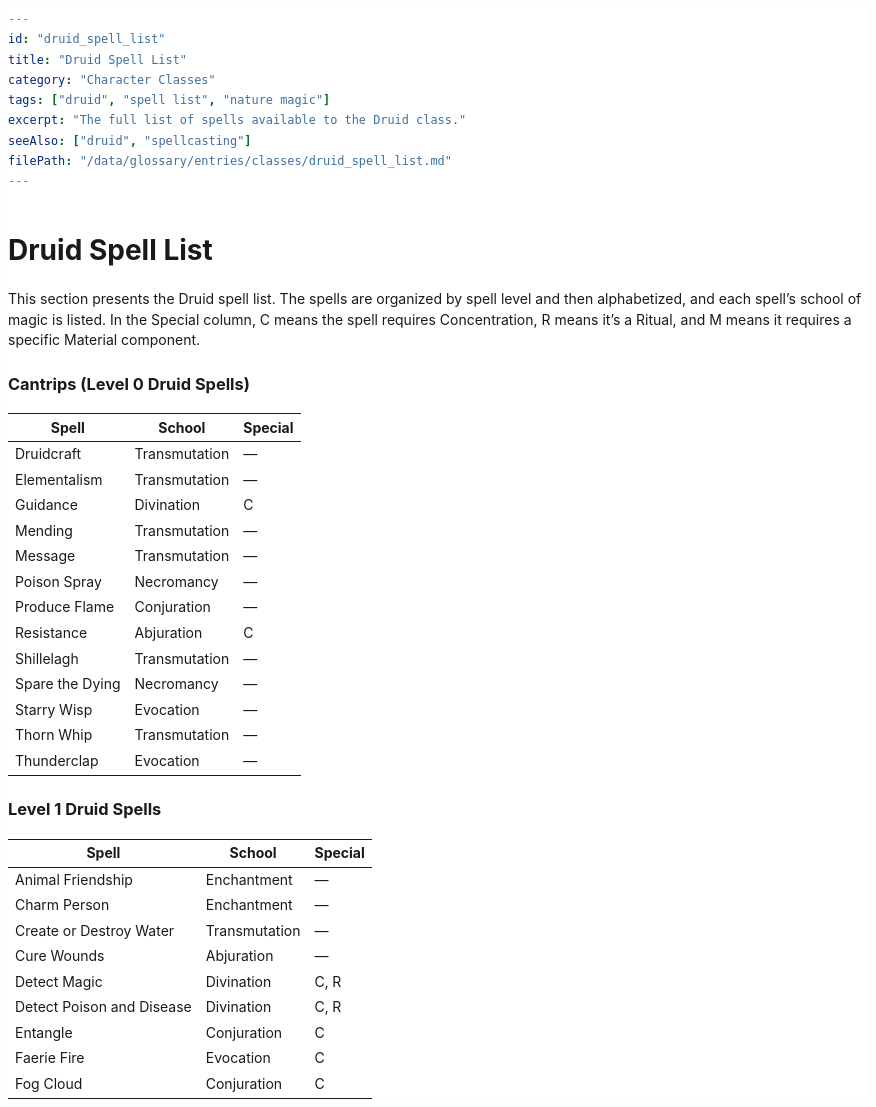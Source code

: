 ```yaml
---
id: "druid_spell_list"
title: "Druid Spell List"
category: "Character Classes"
tags: ["druid", "spell list", "nature magic"]
excerpt: "The full list of spells available to the Druid class."
seeAlso: ["druid", "spellcasting"]
filePath: "/data/glossary/entries/classes/druid_spell_list.md"
---
```

# Druid Spell List
This section presents the Druid spell list. The spells are organized by spell level and then alphabetized, and each spell’s school of magic is listed. In the Special column, C means the spell requires Concentration, R means it’s a Ritual, and M means it requires a specific Material component.

### Cantrips (Level 0 Druid Spells)
| Spell                                                                                       | School          | Special |
|---------------------------------------------------------------------------------------------|-----------------|---------|
| <span data-term-id="druidcraft" class="glossary-term-link-from-markdown">Druidcraft</span>       | Transmutation   | —       |
| <span data-term-id="elementalism" class="glossary-term-link-from-markdown">Elementalism</span>     | Transmutation   | —       |
| <span data-term-id="guidance" class="glossary-term-link-from-markdown">Guidance</span>         | Divination      | C       |
| <span data-term-id="mending" class="glossary-term-link-from-markdown">Mending</span>           | Transmutation   | —       |
| <span data-term-id="message" class="glossary-term-link-from-markdown">Message</span>           | Transmutation   | —       |
| <span data-term-id="poison_spray" class="glossary-term-link-from-markdown">Poison Spray</span>   | Necromancy      | —       |
| <span data-term-id="produce_flame" class="glossary-term-link-from-markdown">Produce Flame</span> | Conjuration     | —       |
| <span data-term-id="resistance" class="glossary-term-link-from-markdown">Resistance</span>     | Abjuration      | C       |
| <span data-term-id="shillelagh" class="glossary-term-link-from-markdown">Shillelagh</span>       | Transmutation   | —       |
| <span data-term-id="spare_the_dying" class="glossary-term-link-from-markdown">Spare the Dying</span> | Necromancy      | —       |
| <span data-term-id="starry_wisp" class="glossary-term-link-from-markdown">Starry Wisp</span>     | Evocation       | —       |
| <span data-term-id="thorn_whip" class="glossary-term-link-from-markdown">Thorn Whip</span>     | Transmutation   | —       |
| <span data-term-id="thunderclap" class="glossary-term-link-from-markdown">Thunderclap</span>      | Evocation       | —       |

### Level 1 Druid Spells
| Spell | School | Special |
|---|---|---|
| <span data-term-id="animal_friendship" class="glossary-term-link-from-markdown">Animal Friendship</span> | Enchantment | — |
| <span data-term-id="charm_person" class="glossary-term-link-from-markdown">Charm Person</span> | Enchantment | — |
| <span data-term-id="create_or_destroy_water" class="glossary-term-link-from-markdown">Create or Destroy Water</span> | Transmutation | — |
| <span data-term-id="cure_wounds" class="glossary-term-link-from-markdown">Cure Wounds</span> | Abjuration | — |
| <span data-term-id="detect_magic" class="glossary-term-link-from-markdown">Detect Magic</span> | Divination | C, R |
| <span data-term-id="detect_poison_and_disease" class="glossary-term-link-from-markdown">Detect Poison and Disease</span> | Divination | C, R |
| <span data-term-id="entangle" class="glossary-term-link-from-markdown">Entangle</span> | Conjuration | C |
| <span data-term-id="faerie_fire" class="glossary-term-link-from-markdown">Faerie Fire</span> | Evocation | C |
| <span data-term-id="fog_cloud" class="glossary-term-link-from-markdown">Fog Cloud</span> | Conjuration | C |